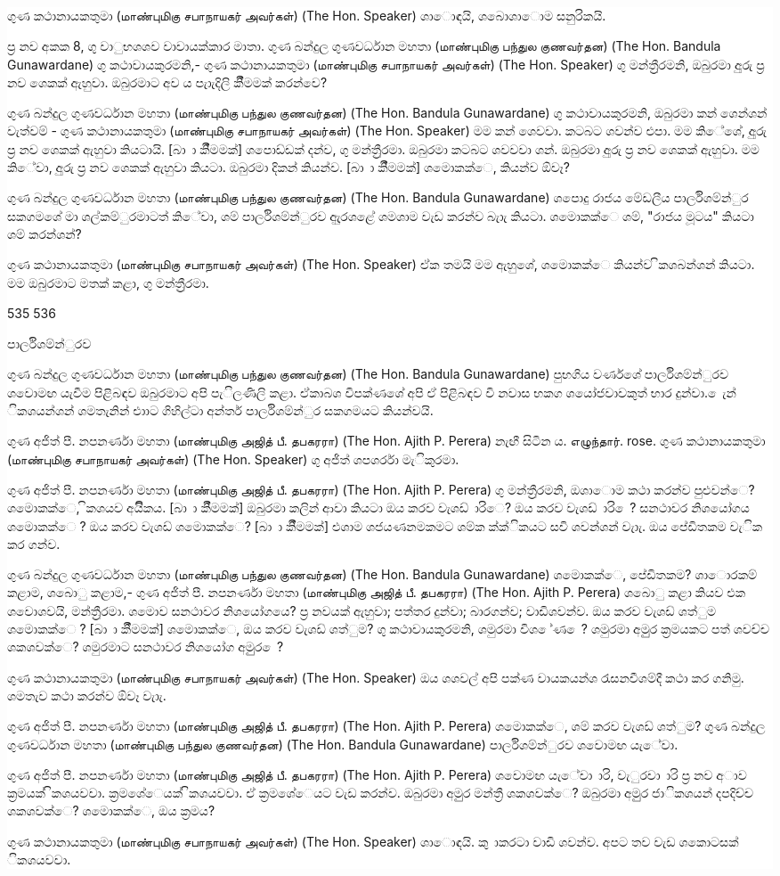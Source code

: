 ගුණ කථානායකතුමා (மாண்புமிகு சபாநாயகர் அவர்கள்) (The Hon. Speaker) ශාොඳයි, ශබොශාොම සනුරිකයි.

ප්‍ර නව අකක 8, ගු වාුභශශව වාවායක්කාර මාතා. ගුණ බන්දුල ගුණවර්ධාන මහතා (மாண்புமிகு பந்துல குணவர்தன) (The Hon. Bandula Gunawardane) ගු කථාවායකුරමනි,- ගුණ කථානායකතුමා (மாண்புமிகு சபாநாயகர் அவர்கள்) (The Hon. Speaker) ගු මන්ත්‍රීුරමනි, ඔබුරමා අුරු ප්‍ර නව ශෙකක් ඇහුවා. ඔබුරමාට අව ය පැාැදිලි කිීමමක් කරන්වෙ?

ගුණ බන්දුල ගුණවර්ධාන මහතා (மாண்புமிகு பந்துல குணவர்தன) (The Hon. Bandula Gunawardane) ගු කථාවායකුරමනි, ඔබුරමා කන් ශෙන්ශන් වැත්වම් - ගුණ කථානායකතුමා (மாண்புமிகு சபாநாயகர் அவர்கள்) (The Hon. Speaker) මම කන් ශෙවවා. කටබට ශවන්ව එපා. මම කිේශේ, අුරු ප්‍ර නව ශෙකක් ඇහුවා කියටායි. [බා ා කිීමමක්] ශපොඩ්ඩක් දන්ව, ගු මන්ත්‍රීුරමා. ඔබුරමා කටබට ශවවවා ශන්. ඔබුරමා අුරු ප්‍ර නව ශෙකක් ඇහුවා. මම කිේවා, අුරු ප්‍ර නව ශෙකක් ඇහුවා කියටා. ඔබුරමා දිකන් කියන්ව. [බා ා කිීමමක්] ශමොකක්ෙ, කියන්ව ඕවෑ?

ගුණ බන්දුල ගුණවර්ධාන මහතා (மாண்புமிகு பந்துல குணவர்தன) (The Hon. Bandula Gunawardane) ශපොදු රාජය මේඩලීය පාර්ලිශම්න්ුර සකගමශේ මා ශල්කම්ුරමාටත් කිේවා, ශම් පාර්ලිශම්න්ුරව ඇුරශළේ ශමශාම වැඩ කරන්ව බැාැ කියටා. ශමොකක්ෙ ශම්, "රාජය මූටය" කියටා ශම් කරන්ශන්?

ගුණ කථානායකතුමා (மாண்புமிகு சபாநாயகர் அவர்கள்) (The Hon. Speaker) ඒක තමයි මම ඇහුශේ, ශමොකක්ෙ කියන්ව ිකශබන්ශන් කියටා. මම ඔබුරමාට මතක් කළා, ගු මන්ත්‍රීුරමා.

535 536

පාර්ලිශම්න්ුරව

ගුණ බන්දුල ගුණවර්ධාන මහතා (மாண்புமிகு பந்துல குணவர்தன) (The Hon. Bandula Gunawardane) පුභගිය වර්ණශේ පාර්ලිශම්න්ුරව ශවොමඟ යැවීම පිළිබඳව ඔබුරමාට අපි පැිලණිලි කළා. ඒකාබශ විපක්ණශේ අපි ඒ පිළිබඳව වි නවාස භකග ශයෝජවාවකුත් භාර දුන්වා. ෙැන් ිකශයන්ශන් ශමතැනින් එාාට ගිහිල්ටා අන්තර් පාර්ලිශම්න්ුර සකගමයට කියන්වයි.

ගුණ අජිත් පී. නපනර්ණා මහතා (மாண்புமிகு அஜித் பீ. தபகரரா) (The Hon. Ajith P. Perera) නැඟී සිටින ය. எழுந்தார். rose. ගුණ කථානායකතුමා (மாண்புமிகு சபாநாயகர் அவர்கள்) (The Hon. Speaker) ගු අජිත් ශපශර්රා මැිකුරමා.

ගුණ අජිත් පී. නපනර්ණා මහතා (மாண்புமிகு அஜித் பீ. தபகரரா) (The Hon. Ajith P. Perera) ගු මන්ත්‍රීුරමනි, ඔශාොම කථා කරන්ව පුළුවන්ෙ? ශමොකක්ෙ, ිකශයව අයිිකය. [බා ා කිීමමක්] ඔබුරමා කලින් ආවා කියටා ඔය කරව වැශඩ් ාරිෙ? ඔය කරව වැශඩ් ාරි ෙ? සනථාවර නිශයෝගය ශමොකක්ෙ ? ඔය කරව වැශඩ් ශමොකක්ෙ? [බා ා කිීමමක්] එශාම ශජයණනමකමට ශම්ක ක්ක්ිකයට සවි ශවන්ශන් වැාැ. ඔය පේඩිතකම වැික කර ගන්ව.

ගුණ බන්දුල ගුණවර්ධාන මහතා (மாண்புமிகு பந்துல குணவர்தன) (The Hon. Bandula Gunawardane) ශමොකක්ෙ, පේඩිතකම? ශාොරකම් කළාම, ශබොු කළාම,- ගුණ අජිත් පී. නපනර්ණා මහතා (மாண்புமிகு அஜித் பீ. தபகரரா) (The Hon. Ajith P. Perera) ශබොු කළා කියව එක ශවොශවයි, මන්ත්‍රීුරමා. ශමොව සනථාවර නිශයෝගයෙ? ප්‍ර නවයක් ඇහුවා; පත්තර දුන්වා; බාරගන්ව; වාඩිශවන්ව. ඔය කරව වැශඩ් ශත්ුම ශමොකක්ෙ ? [බා ා කිීමමක්] ශමොකක්ෙ, ඔය කරව වැශඩ් ශත්ුම? ගු කථාවායකුරමනි, ශමුරමා විශ ේණ ෙ? ශමුරමා අමුුර ක්‍රමයකට පත් ශවච්ච ශකශවක්ෙ? ශමුරමාට සනථාවර නිශයෝග අමුුර ෙ?

ගුණ කථානායකතුමා (மாண்புமிகு சபாநாயகர் அவர்கள்) (The Hon. Speaker) ඔය ශශවල් අපි පක්ණ වායකයන්ශ රැසනවීශම්දී කථා කර ගනිමු. ශමතැව කථා කරන්ව ඕවෑ වැාැ.

ගුණ අජිත් පී. නපනර්ණා මහතා (மாண்புமிகு அஜித் பீ. தபகரரா) (The Hon. Ajith P. Perera) ශමොකක්ෙ, ශම් කරව වැශඩ් ශත්ුම? ගුණ බන්දුල ගුණවර්ධාන මහතා (மாண்புமிகு பந்துல குணவர்தன) (The Hon. Bandula Gunawardane) පාර්ලිශම්න්ුරව ශවොමඟ යැේවා.

ගුණ අජිත් පී. නපනර්ණා මහතා (மாண்புமிகு அஜித் பீ. தபகரரா) (The Hon. Ajith P. Perera) ශවොමඟ යැේවා ාරි, වැුරවා ාරි ප්‍ර නව අාව ක්‍රමයක් ිකශයවවා. ක්‍රමශේෙයක් ිකශයවවා. ඒ ක්‍රමශේෙයට වැඩ කරන්ව. ඔබුරමා අමුුර මන්ත්‍රී ශකශවක්ෙ? ඔබුරමා අමුුර ජාිකශයන් දපදිච්ච ශකශවක්ෙ? ශමොකක්ෙ, ඔය ක්‍රමය?

ගුණ කථානායකතුමා (மாண்புமிகு சபாநாயகர் அவர்கள்) (The Hon. Speaker) ශාොඳයි. කු ාකරටා වාඩි ශවන්ව. අපට තව වැඩ ශකොටසක් ිකශයවවා.
